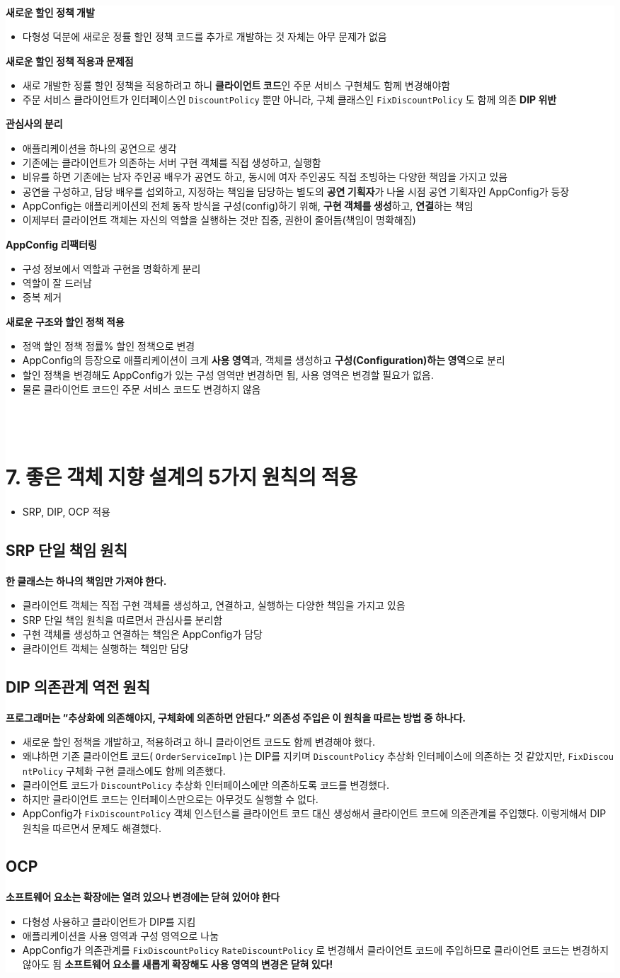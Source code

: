 **새로운 할인 정책 개발**
- 다형성 덕분에 새로운 정률 할인 정책 코드를 추가로 개발하는 것 자체는 아무 문제가 없음

**새로운 할인 정책 적용과 문제점**
- 새로 개발한 정률 할인 정책을 적용하려고 하니 **클라이언트 코드**인 주문 서비스 구현체도 함께 변경해야함
- 주문 서비스 클라이언트가 인터페이스인 `DiscountPolicy` 뿐만 아니라, 구체 클래스인 `FixDiscountPolicy` 도 함께 의존 **DIP 위반**

**관심사의 분리**
- 애플리케이션을 하나의 공연으로 생각
- 기존에는 클라이언트가 의존하는 서버 구현 객체를 직접 생성하고, 실행함
- 비유를 하면 기존에는 남자 주인공 배우가 공연도 하고, 동시에 여자 주인공도 직접 초빙하는 다양한 책임을 가지고 있음
- 공연을 구성하고, 담당 배우를 섭외하고, 지정하는 책임을 담당하는 별도의 **공연 기획자**가 나올 시점 공연 기획자인 AppConfig가 등장
- AppConfig는 애플리케이션의 전체 동작 방식을 구성(config)하기 위해, **구현 객체를 생성**하고, **연결**하는 책임
- 이제부터 클라이언트 객체는 자신의 역할을 실행하는 것만 집중, 권한이 줄어듬(책임이 명확해짐)

**AppConfig 리팩터링**
- 구성 정보에서 역할과 구현을 명확하게 분리
- 역할이 잘 드러남
- 중복 제거

**새로운 구조와 할인 정책 적용**
- 정액 할인 정책 정률% 할인 정책으로 변경
- AppConfig의 등장으로 애플리케이션이 크게 **사용 영역**과, 객체를 생성하고 **구성(Configuration)하는 영역**으로 분리
- 할인 정책을 변경해도 AppConfig가 있는 구성 영역만 변경하면 됨, 사용 영역은 변경할 필요가 없음.
- 물론 클라이언트 코드인 주문 서비스 코드도 변경하지 않음

</br></br>
# 7. 좋은 객체 지향 설계의 5가지 원칙의 적용
- SRP, DIP, OCP 적용
  
## SRP 단일 책임 원칙
**한 클래스는 하나의 책임만 가져야 한다.**
- 클라이언트 객체는 직접 구현 객체를 생성하고, 연결하고, 실행하는 다양한 책임을 가지고 있음
- SRP 단일 책임 원칙을 따르면서 관심사를 분리함
- 구현 객체를 생성하고 연결하는 책임은 AppConfig가 담당
- 클라이언트 객체는 실행하는 책임만 담당

## DIP 의존관계 역전 원칙
**프로그래머는 “추상화에 의존해야지, 구체화에 의존하면 안된다.” 의존성 주입은 이 원칙을 따르는 방법 중 하나다.**
- 새로운 할인 정책을 개발하고, 적용하려고 하니 클라이언트 코드도 함께 변경해야 했다.
- 왜냐하면 기존 클라이언트 코드( `OrderServiceImpl` )는 DIP를 지키며 `DiscountPolicy` 추상화 인터페이스에 의존하는 것 같았지만, `FixDiscountPolicy` 구체화 구현 클래스에도 함께 의존했다.
- 클라이언트 코드가 `DiscountPolicy` 추상화 인터페이스에만 의존하도록 코드를 변경했다.
- 하지만 클라이언트 코드는 인터페이스만으로는 아무것도 실행할 수 없다.
- AppConfig가 `FixDiscountPolicy` 객체 인스턴스를 클라이언트 코드 대신 생성해서 클라이언트 코드에 의존관계를 주입했다. 이렇게해서 DIP 원칙을 따르면서 문제도 해결했다.

## OCP
**소프트웨어 요소는 확장에는 열려 있으나 변경에는 닫혀 있어야 한다**
- 다형성 사용하고 클라이언트가 DIP를 지킴
- 애플리케이션을 사용 영역과 구성 영역으로 나눔
- AppConfig가 의존관계를 `FixDiscountPolicy` `RateDiscountPolicy` 로 변경해서 클라이언트 코드에 주입하므로 클라이언트 코드는 변경하지 않아도 됨
**소프트웨어 요소를 새롭게 확장해도 사용 영역의 변경은 닫혀 있다!**
